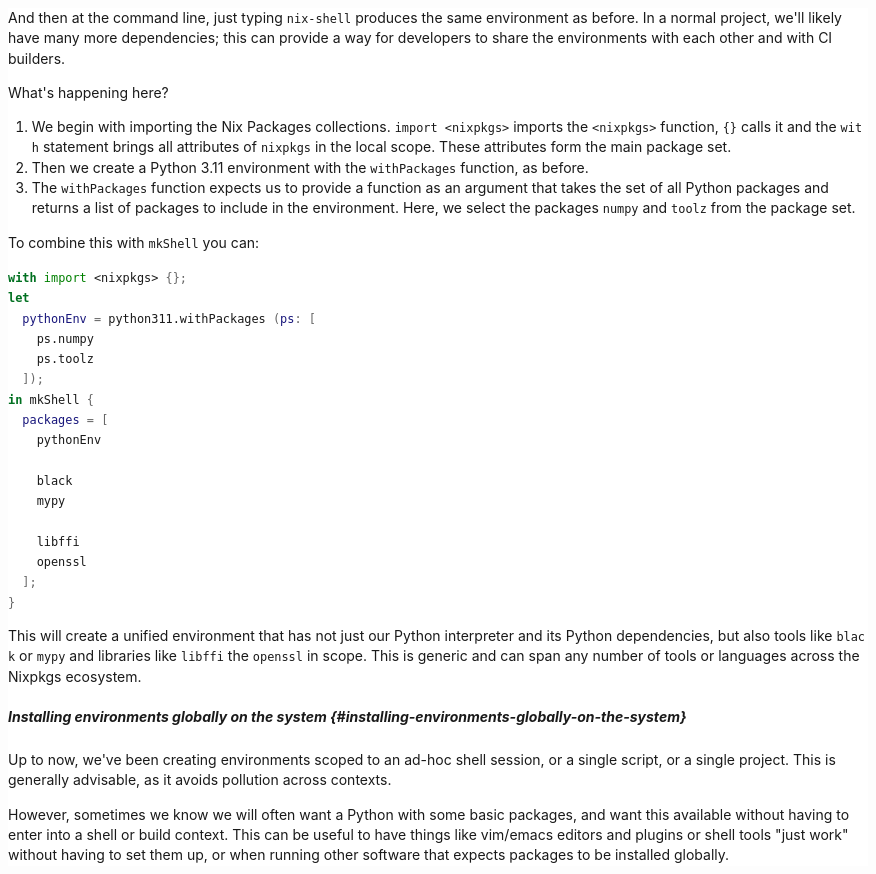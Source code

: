 And then at the command line, just typing `nix-shell` produces the same
environment as before. In a normal project, we'll likely have many more
dependencies; this can provide a way for developers to share the environments
with each other and with CI builders.

What's happening here?

1. We begin with importing the Nix Packages collections. `import <nixpkgs>`
   imports the `<nixpkgs>` function, `{}` calls it and the `with` statement
   brings all attributes of `nixpkgs` in the local scope. These attributes form
   the main package set.
2. Then we create a Python 3.11 environment with the `withPackages` function, as before.
3. The `withPackages` function expects us to provide a function as an argument
   that takes the set of all Python packages and returns a list of packages to
   include in the environment. Here, we select the packages `numpy` and `toolz`
   from the package set.

To combine this with `mkShell` you can:

```nix
with import <nixpkgs> {};
let
  pythonEnv = python311.withPackages (ps: [
    ps.numpy
    ps.toolz
  ]);
in mkShell {
  packages = [
    pythonEnv

    black
    mypy

    libffi
    openssl
  ];
}
```

This will create a unified environment that has not just our Python interpreter
and its Python dependencies, but also tools like `black` or `mypy` and libraries
like `libffi` the `openssl` in scope. This is generic and can span any number of
tools or languages across the Nixpkgs ecosystem.

##### Installing environments globally on the system {#installing-environments-globally-on-the-system}

Up to now, we've been creating environments scoped to an ad-hoc shell session,
or a single script, or a single project. This is generally advisable, as it
avoids pollution across contexts.

However, sometimes we know we will often want a Python with some basic packages,
and want this available without having to enter into a shell or build context.
This can be useful to have things like vim/emacs editors and plugins or shell
tools "just work" without having to set them up, or when running other software
that expects packages to be installed globally.
